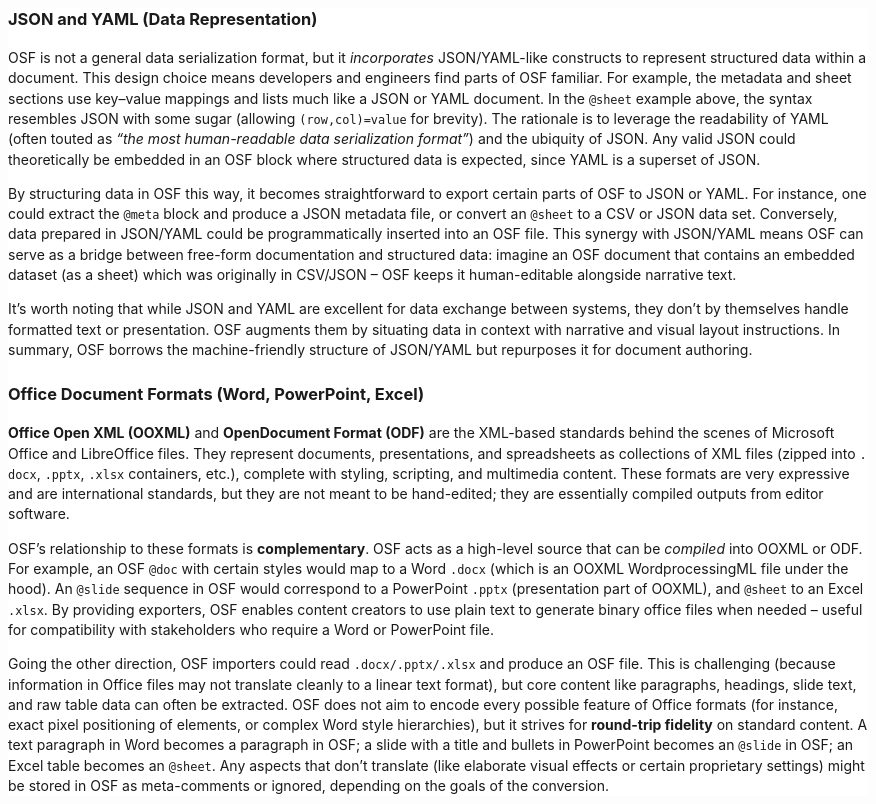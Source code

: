 ### JSON and YAML (Data Representation)

OSF is not a general data serialization format, but it _incorporates_
JSON/YAML-like constructs to represent structured data within a document. This
design choice means developers and engineers find parts of OSF familiar. For
example, the metadata and sheet sections use key–value mappings and lists much
like a JSON or YAML document. In the `@sheet` example above, the syntax
resembles JSON with some sugar (allowing `(row,col)=value` for brevity). The
rationale is to leverage the readability of YAML (often touted as _“the most
human-readable data serialization format”_) and the ubiquity of JSON. Any valid
JSON could theoretically be embedded in an OSF block where structured data is
expected, since YAML is a superset of JSON.

By structuring data in OSF this way, it becomes straightforward to export
certain parts of OSF to JSON or YAML. For instance, one could extract the
`@meta` block and produce a JSON metadata file, or convert an `@sheet` to a CSV
or JSON data set. Conversely, data prepared in JSON/YAML could be
programmatically inserted into an OSF file. This synergy with JSON/YAML means
OSF can serve as a bridge between free-form documentation and structured data:
imagine an OSF document that contains an embedded dataset (as a sheet) which was
originally in CSV/JSON – OSF keeps it human-editable alongside narrative text.

It’s worth noting that while JSON and YAML are excellent for data exchange
between systems, they don’t by themselves handle formatted text or presentation.
OSF augments them by situating data in context with narrative and visual layout
instructions. In summary, OSF borrows the machine-friendly structure of
JSON/YAML but repurposes it for document authoring.

### Office Document Formats (Word, PowerPoint, Excel)

**Office Open XML (OOXML)** and **OpenDocument Format (ODF)** are the XML-based
standards behind the scenes of Microsoft Office and LibreOffice files. They
represent documents, presentations, and spreadsheets as collections of XML files
(zipped into `.docx`, `.pptx`, `.xlsx` containers, etc.), complete with styling,
scripting, and multimedia content. These formats are very expressive and are
international standards, but they are not meant to be hand-edited; they are
essentially compiled outputs from editor software.

OSF’s relationship to these formats is **complementary**. OSF acts as a
high-level source that can be _compiled_ into OOXML or ODF. For example, an OSF
`@doc` with certain styles would map to a Word `.docx` (which is an OOXML
WordprocessingML file under the hood). An `@slide` sequence in OSF would
correspond to a PowerPoint `.pptx` (presentation part of OOXML), and `@sheet` to
an Excel `.xlsx`. By providing exporters, OSF enables content creators to use
plain text to generate binary office files when needed – useful for
compatibility with stakeholders who require a Word or PowerPoint file.

Going the other direction, OSF importers could read `.docx/.pptx/.xlsx` and
produce an OSF file. This is challenging (because information in Office files
may not translate cleanly to a linear text format), but core content like
paragraphs, headings, slide text, and raw table data can often be extracted. OSF
does not aim to encode every possible feature of Office formats (for instance,
exact pixel positioning of elements, or complex Word style hierarchies), but it
strives for **round-trip fidelity** on standard content. A text paragraph in
Word becomes a paragraph in OSF; a slide with a title and bullets in PowerPoint
becomes an `@slide` in OSF; an Excel table becomes an `@sheet`. Any aspects that
don’t translate (like elaborate visual effects or certain proprietary settings)
might be stored in OSF as meta-comments or ignored, depending on the goals of
the conversion.
